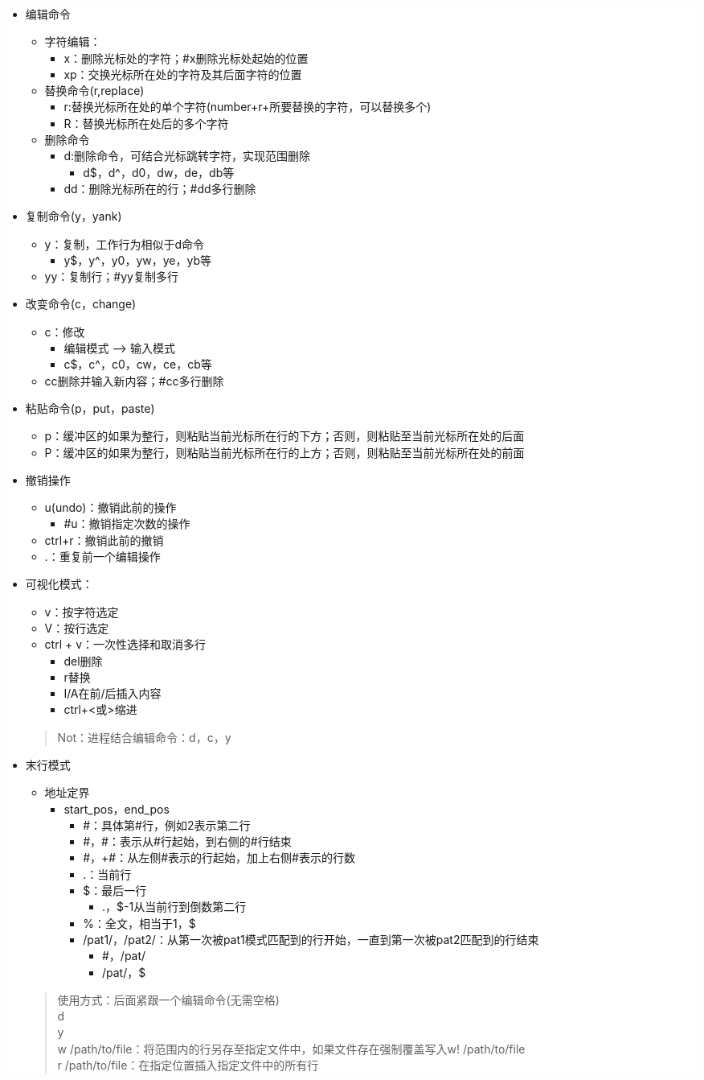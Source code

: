 
* 编辑命令
    * 字符编辑：
        * x：删除光标处的字符；#x删除光标处起始的位置
        * xp：交换光标所在处的字符及其后面字符的位置
    * 替换命令(r,replace)
        * r:替换光标所在处的单个字符(number+r+所要替换的字符，可以替换多个)
        * R：替换光标所在处后的多个字符
    * 删除命令
        * d:删除命令，可结合光标跳转字符，实现范围删除
            * d$，d^，d0，dw，de，db等
        * dd：删除光标所在的行；#dd多行删除
* 复制命令(y，yank)
    * y：复制，工作行为相似于d命令
        * y$，y^，y0，yw，ye，yb等
    * yy：复制行；#yy复制多行
* 改变命令(c，change)
    * c：修改
        * 编辑模式 --> 输入模式
        * c$，c^，c0，cw，ce，cb等
    * cc删除并输入新内容；#cc多行删除
* 粘贴命令(p，put，paste)
    * p：缓冲区的如果为整行，则粘贴当前光标所在行的下方；否则，则粘贴至当前光标所在处的后面
    * P：缓冲区的如果为整行，则粘贴当前光标所在行的上方；否则，则粘贴至当前光标所在处的前面
* 撤销操作
    * u(undo)：撤销此前的操作
        * #u：撤销指定次数的操作
    * ctrl+r：撤销此前的撤销
    * .：重复前一个编辑操作
* 可视化模式：
    * v：按字符选定
    * V：按行选定
    * ctrl + v：一次性选择和取消多行
    	* del删除
    	* r替换
    	* I/A在前/后插入内容
    	* ctrl+<或>缩进
    >Not：进程结合编辑命令：d，c，y


* 末行模式
    * 地址定界
        * start_pos，end_pos
            * #：具体第#行，例如2表示第二行
            * #，#：表示从#行起始，到右侧的#行结束
            * #，+#：从左侧#表示的行起始，加上右侧#表示的行数
            * .：当前行
            * $：最后一行
                * .，$-1从当前行到倒数第二行
            * %：全文，相当于1，$
            * /pat1/，/pat2/：从第一次被pat1模式匹配到的行开始，一直到第一次被pat2匹配到的行结束
                * #，/pat/
                * /pat/，$ 
     > 使用方式：后面紧跟一个编辑命令(无需空格)<br>
     > d<br>
     > y<br>
     > w /path/to/file：将范围内的行另存至指定文件中，如果文件存在强制覆盖写入w! /path/to/file<br>
     > r /path/to/file：在指定位置插入指定文件中的所有行<br>
